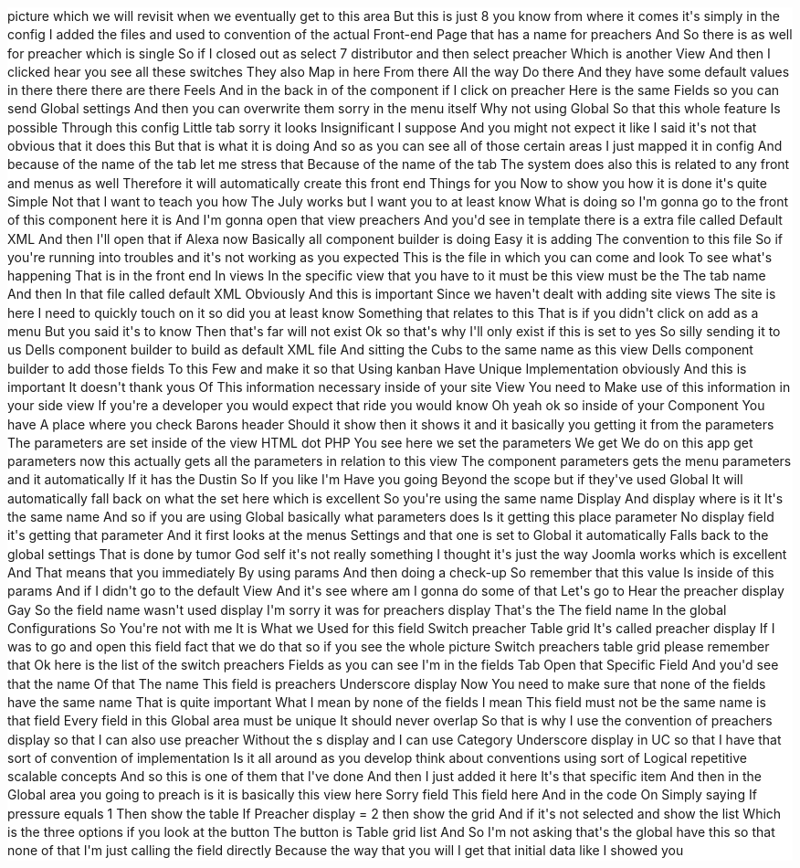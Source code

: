 picture which we will revisit when we eventually get to this area But this is just 8 you know from where it comes it's simply in the config I added the files and used to convention of the actual Front-end Page that has a name for preachers And So there is as well for preacher which is single So if I closed out as select 7 distributor and then select preacher Which is another View And then I clicked hear you see all these switches They also Map in here From there All the way Do there And they have some default values in there there there are there Feels And in the back in of the component if I click on preacher Here is the same Fields so you can send Global settings And then you can overwrite them sorry in the menu itself Why not using Global So that this whole feature Is possible Through this config Little tab sorry it looks Insignificant I suppose And you might not expect it like I said it's not that obvious that it does this But that is what it is doing And so as you can see all of those certain areas I just mapped it in config And because of the name of the tab let me stress that Because of the name of the tab The system does also this is related to any front and menus as well Therefore it will automatically create this front end Things for you Now to show you how it is done it's quite Simple Not that I want to teach you how The July works but I want you to at least know What is doing so I'm gonna go to the front of this component here it is And I'm gonna open that view preachers And you'd see in template there is a extra file called Default XML And then I'll open that if Alexa now Basically all component builder is doing Easy it is adding The convention to this file So if you're running into troubles and it's not working as you expected This is the file in which you can come and look To see what's happening That is in the front end In views In the specific view that you have to it must be this view must be the The tab name And then In that file called default XML Obviously And this is important Since we haven't dealt with adding site views The site is here I need to quickly touch on it so did you at least know Something that relates to this That is if you didn't click on add as a menu But you said it's to know Then that's far will not exist Ok so that's why I'll only exist if this is set to yes So silly sending it to us Dells component builder to build as default XML file And sitting the Cubs to the same name as this view Dells component builder to add those fields To this Few and make it so that Using kanban Have Unique Implementation obviously And this is important It doesn't thank yous Of This information necessary inside of your site View You need to Make use of this information in your side view If you're a developer you would expect that ride you would know Oh yeah ok so inside of your Component You have A place where you check Barons header Should it show then it shows it and it basically you getting it from the parameters The parameters are set inside of the view HTML dot PHP You see here we set the parameters We get We do on this app get parameters now this actually gets all the parameters in relation to this view The component parameters gets the menu parameters and it automatically If it has the Dustin So If you like I'm Have you going Beyond the scope but if they've used Global It will automatically fall back on what the set here which is excellent So you're using the same name Display And display where is it It's the same name And so if you are using Global basically what parameters does Is it getting this place parameter No display field it's getting that parameter And it first looks at the menus Settings and that one is set to Global it automatically Falls back to the global settings That is done by tumor God self it's not really something I thought it's just the way Joomla works which is excellent And That means that you immediately By using params And then doing a check-up So remember that this value Is inside of this params And if I didn't go to the default View And it's see where am I gonna do some of that Let's go to Hear the preacher display Gay So the field name wasn't used display I'm sorry it was for preachers display That's the The field name In the global Configurations So You're not with me It is What we Used for this field Switch preacher Table grid It's called preacher display If I was to go and open this field fact that we do that so if you see the whole picture Switch preachers table grid please remember that Ok here is the list of the switch preachers Fields as you can see I'm in the fields Tab Open that Specific Field And you'd see that the name Of that The name This field is preachers Underscore display Now You need to make sure that none of the fields have the same name That is quite important What I mean by none of the fields I mean This field must not be the same name is that field Every field in this Global area must be unique It should never overlap So that is why I use the convention of preachers display so that I can also use preacher Without the s display and I can use Category Underscore display in UC so that I have that sort of convention of implementation Is it all around as you develop think about conventions using sort of Logical repetitive scalable concepts And so this is one of them that I've done And then I just added it here It's that specific item And then in the Global area you going to preach is it is basically this view here Sorry field This field here And in the code On Simply saying If pressure equals 1 Then show the table If Preacher display = 2 then show the grid And if it's not selected and show the list Which is the three options if you look at the button The button is Table grid list And So I'm not asking that's the global have this so that none of that I'm just calling the field directly Because the way that you will I get that initial data like I showed you